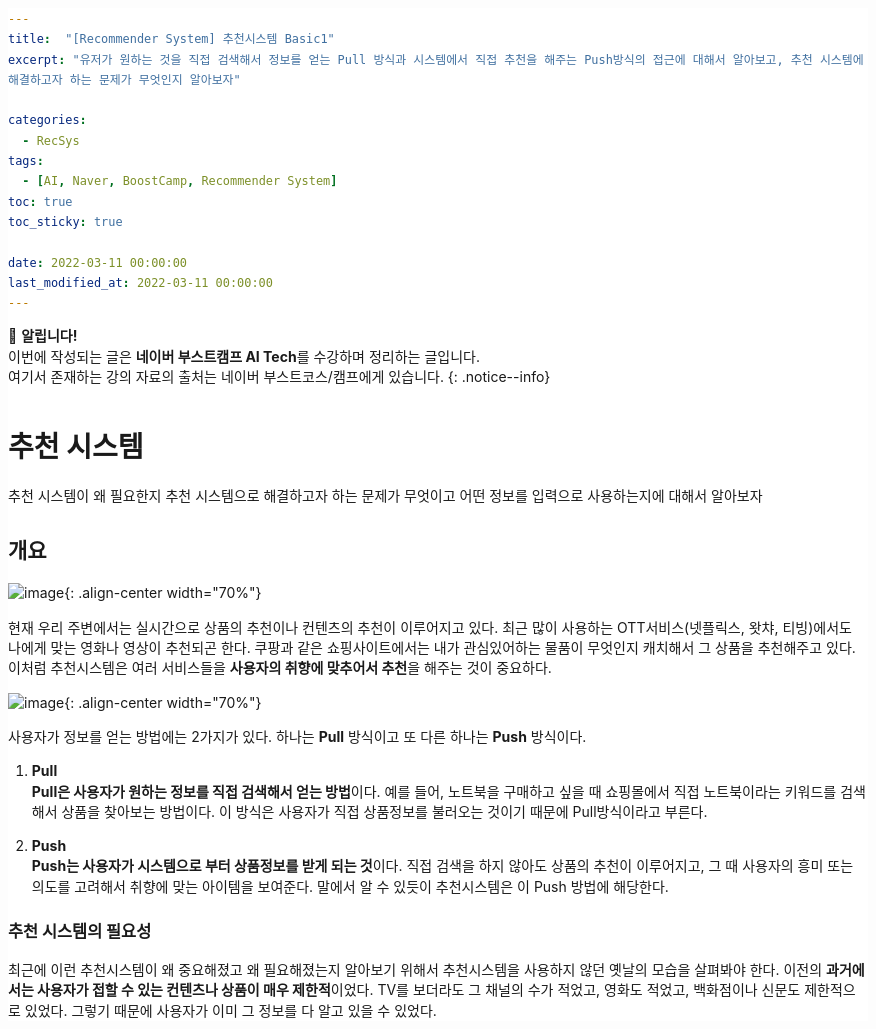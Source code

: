 ```yaml
---
title:  "[Recommender System] 추천시스템 Basic1"
excerpt: "유저가 원하는 것을 직접 검색해서 정보를 얻는 Pull 방식과 시스템에서 직접 추천을 해주는 Push방식의 접근에 대해서 알아보고, 추천 시스템에 해결하고자 하는 문제가 무엇인지 알아보자"

categories:
  - RecSys
tags:
  - [AI, Naver, BoostCamp, Recommender System]
toc: true
toc_sticky: true
 
date: 2022-03-11 00:00:00
last_modified_at: 2022-03-11 00:00:00
---
```

📌 **알립니다!**<br>
이번에 작성되는 글은 **네이버 부스트캠프 AI Tech**를 수강하며 정리하는 글입니다.<br>
여기서 존재하는 강의 자료의 출처는 네이버 부스트코스/캠프에게 있습니다.
{: .notice--info}

# 추천 시스템

추천 시스템이 왜 필요한지 추천 시스템으로 해결하고자 하는 문제가 무엇이고 어떤 정보를 입력으로 사용하는지에 대해서 알아보자

## 개요

![image](https://user-images.githubusercontent.com/91870042/157883502-77d76713-2a79-4321-a39b-dc3e566e26e5.png){: .align-center width="70%"}

현재 우리 주변에서는 실시간으로 상품의 추천이나 컨텐츠의 추천이 이루어지고 있다. 최근 많이 사용하는 OTT서비스(넷플릭스, 왓챠, 티빙)에서도 나에게 맞는 영화나 영상이 추천되곤 한다. 쿠팡과 같은 쇼핑사이트에서는 내가 관심있어하는 물품이 무엇인지 캐치해서 그 상품을 추천해주고 있다. 이처럼 추천시스템은 여러 서비스들을 **사용자의 취향에 맞추어서 추천**을 해주는 것이 중요하다.

![image](https://user-images.githubusercontent.com/91870042/157877689-4110d6a1-8bf2-4610-892b-4e838ff84eac.png){: .align-center width="70%"}

사용자가 정보를 얻는 방법에는 2가지가 있다. 하나는 **Pull** 방식이고 또 다른 하나는 **Push** 방식이다.

1. **Pull**  
**Pull은 사용자가 원하는 정보를 직접 검색해서 얻는 방법**이다. 예를 들어, 노트북을 구매하고 싶을 때 쇼핑몰에서 직접 노트북이라는 키워드를 검색해서 상품을 찾아보는 방법이다. 이 방식은 사용자가 직접 상품정보를 불러오는 것이기 때문에 Pull방식이라고 부른다.

2. **Push**  
**Push는 사용자가 시스템으로 부터 상품정보를 받게 되는 것**이다. 직접 검색을 하지 않아도 상품의 추천이 이루어지고, 그 때 사용자의 흥미 또는 의도를 고려해서 취향에 맞는 아이템을 보여준다. 말에서 알 수 있듯이 추천시스템은 이 Push 방법에 해당한다.

### 추천 시스템의 필요성

최근에 이런 추천시스템이 왜 중요해졌고 왜 필요해졌는지 알아보기 위해서 추천시스템을 사용하지 않던 옛날의 모습을 살펴봐야 한다. 이전의 **과거에서는 사용자가 접할 수 있는 컨텐츠나 상품이 매우 제한적**이었다. TV를 보더라도 그 채널의 수가 적었고, 영화도 적었고, 백화점이나 신문도 제한적으로 있었다. 그렇기 때문에 사용자가 이미 그 정보를 다 알고 있을 수 있었다.
